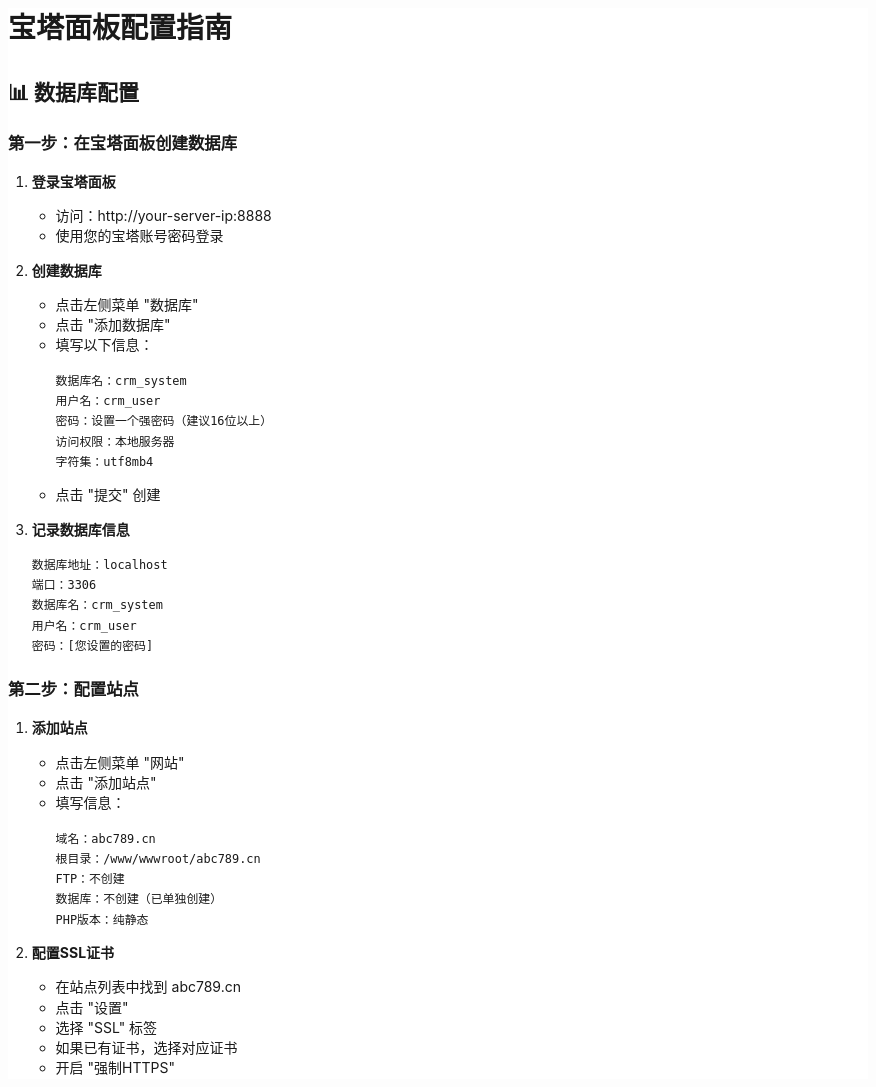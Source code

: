 # 宝塔面板配置指南

## 📊 数据库配置

### 第一步：在宝塔面板创建数据库

1. **登录宝塔面板**
   - 访问：http://your-server-ip:8888
   - 使用您的宝塔账号密码登录

2. **创建数据库**
   - 点击左侧菜单 "数据库"
   - 点击 "添加数据库"
   - 填写以下信息：
     ```
     数据库名：crm_system
     用户名：crm_user
     密码：设置一个强密码（建议16位以上）
     访问权限：本地服务器
     字符集：utf8mb4
     ```
   - 点击 "提交" 创建

3. **记录数据库信息**
   ```
   数据库地址：localhost
   端口：3306
   数据库名：crm_system
   用户名：crm_user
   密码：[您设置的密码]
   ```

### 第二步：配置站点

1. **添加站点**
   - 点击左侧菜单 "网站"
   - 点击 "添加站点"
   - 填写信息：
     ```
     域名：abc789.cn
     根目录：/www/wwwroot/abc789.cn
     FTP：不创建
     数据库：不创建（已单独创建）
     PHP版本：纯静态
     ```

2. **配置SSL证书**
   - 在站点列表中找到 abc789.cn
   - 点击 "设置"
   - 选择 "SSL" 标签
   - 如果已有证书，选择对应证书
   - 开启 "强制HTTPS"
